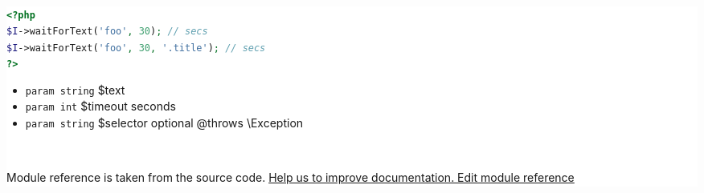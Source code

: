 ``` php
<?php
$I->waitForText('foo', 30); // secs
$I->waitForText('foo', 30, '.title'); // secs
?>
```

 * `param string` $text
 * `param int` $timeout seconds
 * `param string` $selector optional
@throws \Exception

<p>&nbsp;</p><div class="alert alert-warning">Module reference is taken from the source code. <a href="https://github.com/Codeception/Codeception/tree/2.5/src/Codeception/Module/WebDriver.php">Help us to improve documentation. Edit module reference</a></div>
